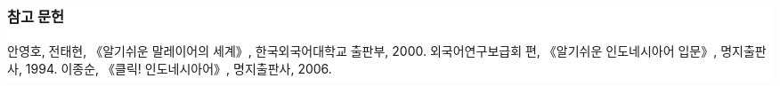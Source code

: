 ### 참고 문헌
안영호, 전태현, 《알기쉬운 말레이어의 세계》, 한국외국어대학교 출판부, 2000.
외국어연구보급회 편, 《알기쉬운 인도네시아어 입문》, 명지출판사, 1994.
이종순, 《클릭! 인도네시아어》, 명지출판사, 2006.
